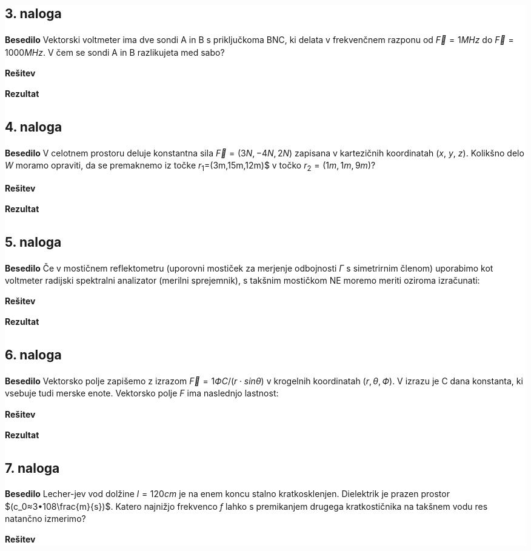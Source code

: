 ## 3. naloga
**Besedilo**
Vektorski voltmeter ima dve sondi A in B s priključkoma BNC, ki delata v frekvenčnem razponu od $\vec{F}=1MHz$ do $\vec{F}=1000MHz$. V čem se sondi A in B razlikujeta med sabo?


**Rešitev**


**Rezultat**

## 4. naloga
**Besedilo**
V celotnem prostoru deluje konstantna sila $\vec{F}=(3N,-4N,2N)$ zapisana v kartezičnih koordinatah ($x$, $y$, $z$). Kolikšno delo $W$ moramo opraviti, da se premaknemo iz točke $r_1$=(3m,15m,12m)$ v točko $r_2=(1m,1m,9m)$?


**Rešitev**


**Rezultat**


## 5. naloga
**Besedilo**
Če v mostičnem reflektometru (uporovni mostiček za merjenje odbojnosti $Γ$ s simetrirnim členom) uporabimo kot voltmeter radijski spektralni analizator (merilni sprejemnik), s takšnim mostičkom NE moremo meriti oziroma izračunati:


**Rešitev**


**Rezultat**


## 6. naloga
**Besedilo**
Vektorsko polje zapišemo z izrazom $\vec{F}=1ФC/(r \cdot sinθ)$ v krogelnih koordinatah $(r,θ,Ф)$. V izrazu je C dana konstanta, ki vsebuje tudi merske enote. Vektorsko polje $F$ ima naslednjo lastnost:

**Rešitev**


**Rezultat**

## 7. naloga
**Besedilo**
Lecher-jev vod dolžine $l=120cm$ je na enem koncu stalno kratkosklenjen. Dielektrik je prazen prostor $(c_0≈3•108\frac{m}{s})$. Katero najnižjo frekvenco $f$ lahko s premikanjem drugega kratkostičnika na takšnem vodu res natančno izmerimo?


**Rešitev**
